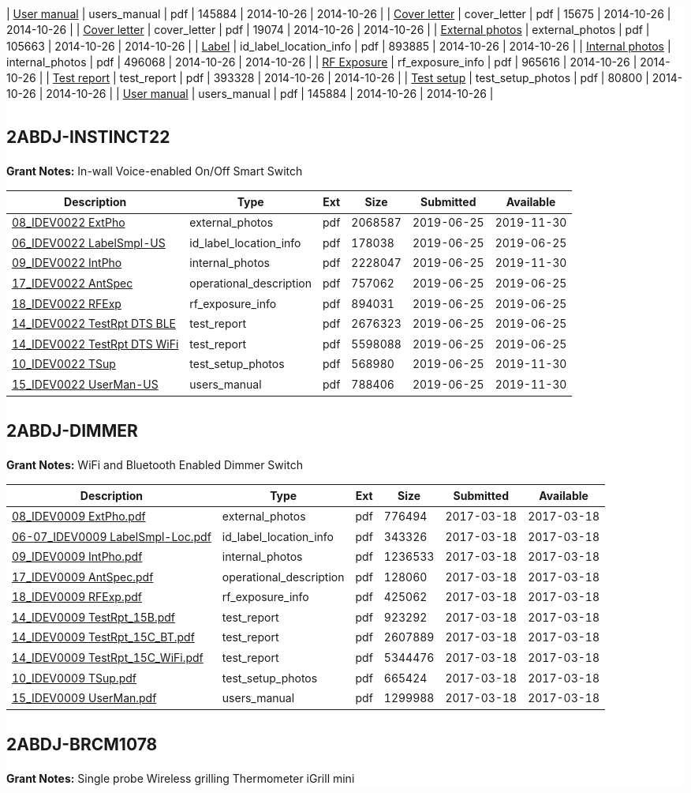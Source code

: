 | [User manual](2ABDJ-IDEV08/1e3411b1381c23d2806d975e1c7a5bff/2427232.pdf) | users_manual | pdf | 145884 | 2014-10-26 | 2014-10-26 |
| [Cover letter](2ABDJ-IDEV08/5ccf90cdb47bca708c76501ef462e6a3/2427222.pdf) | cover_letter | pdf | 15675 | 2014-10-26 | 2014-10-26 |
| [Cover letter](2ABDJ-IDEV08/5ccf90cdb47bca708c76501ef462e6a3/2427223.pdf) | cover_letter | pdf | 19074 | 2014-10-26 | 2014-10-26 |
| [External photos](2ABDJ-IDEV08/5ccf90cdb47bca708c76501ef462e6a3/2427224.pdf) | external_photos | pdf | 105663 | 2014-10-26 | 2014-10-26 |
| [Label](2ABDJ-IDEV08/5ccf90cdb47bca708c76501ef462e6a3/2427225.pdf) | id_label_location_info | pdf | 893885 | 2014-10-26 | 2014-10-26 |
| [Internal photos](2ABDJ-IDEV08/5ccf90cdb47bca708c76501ef462e6a3/2427226.pdf) | internal_photos | pdf | 496068 | 2014-10-26 | 2014-10-26 |
| [RF Exposure](2ABDJ-IDEV08/5ccf90cdb47bca708c76501ef462e6a3/2427240.pdf) | rf_exposure_info | pdf | 965616 | 2014-10-26 | 2014-10-26 |
| [Test report](2ABDJ-IDEV08/5ccf90cdb47bca708c76501ef462e6a3/2427242.pdf) | test_report | pdf | 393328 | 2014-10-26 | 2014-10-26 |
| [Test setup](2ABDJ-IDEV08/5ccf90cdb47bca708c76501ef462e6a3/2427231.pdf) | test_setup_photos | pdf | 80800 | 2014-10-26 | 2014-10-26 |
| [User manual](2ABDJ-IDEV08/5ccf90cdb47bca708c76501ef462e6a3/2427232.pdf) | users_manual | pdf | 145884 | 2014-10-26 | 2014-10-26 |
## 2ABDJ-INSTINCT22
**Grant Notes:** In-wall Voice-enabled On/Off Smart Switch

| Description | Type | Ext | Size | Submitted | Available |
| ----------- | ---- | --- | ---- | --------- | --------- |
| [08_IDEV0022 ExtPho](2ABDJ-INSTINCT22/c832ca55bb10fcff20b0812054d0e133/4332020.pdf) | external_photos | pdf | 2068587 | 2019-06-25 | 2019-11-30 |
| [06_IDEV0022 LabelSmpl-US](2ABDJ-INSTINCT22/c832ca55bb10fcff20b0812054d0e133/4332019.pdf) | id_label_location_info | pdf | 178038 | 2019-06-25 | 2019-06-25 |
| [09_IDEV0022 IntPho](2ABDJ-INSTINCT22/c832ca55bb10fcff20b0812054d0e133/4332021.pdf) | internal_photos | pdf | 2228047 | 2019-06-25 | 2019-11-30 |
| [17_IDEV0022 AntSpec](2ABDJ-INSTINCT22/c832ca55bb10fcff20b0812054d0e133/4332030.pdf) | operational_description | pdf | 757062 | 2019-06-25 | 2019-06-25 |
| [18_IDEV0022 RFExp](2ABDJ-INSTINCT22/c832ca55bb10fcff20b0812054d0e133/4332031.pdf) | rf_exposure_info | pdf | 894031 | 2019-06-25 | 2019-06-25 |
| [14_IDEV0022 TestRpt DTS BLE](2ABDJ-INSTINCT22/c832ca55bb10fcff20b0812054d0e133/4332026.pdf) | test_report | pdf | 2676323 | 2019-06-25 | 2019-06-25 |
| [14_IDEV0022 TestRpt DTS WiFi](2ABDJ-INSTINCT22/c832ca55bb10fcff20b0812054d0e133/4332027.pdf) | test_report | pdf | 5598088 | 2019-06-25 | 2019-06-25 |
| [10_IDEV0022 TSup](2ABDJ-INSTINCT22/c832ca55bb10fcff20b0812054d0e133/4332022.pdf) | test_setup_photos | pdf | 568980 | 2019-06-25 | 2019-11-30 |
| [15_IDEV0022 UserMan-US](2ABDJ-INSTINCT22/c832ca55bb10fcff20b0812054d0e133/4332028.pdf) | users_manual | pdf | 788406 | 2019-06-25 | 2019-11-30 |
## 2ABDJ-DIMMER
**Grant Notes:** WiFi and Bluetooth Enabled Dimmer Switch

| Description | Type | Ext | Size | Submitted | Available |
| ----------- | ---- | --- | ---- | --------- | --------- |
| [08_IDEV0009 ExtPho.pdf](2ABDJ-DIMMER/b34dde685140172e2846efe4d57d4607/3322306.pdf) | external_photos | pdf | 776494 | 2017-03-18 | 2017-03-18 |
| [06-07_IDEV0009 LabelSmpl-Loc.pdf](2ABDJ-DIMMER/b34dde685140172e2846efe4d57d4607/3322305.pdf) | id_label_location_info | pdf | 343326 | 2017-03-18 | 2017-03-18 |
| [09_IDEV0009 IntPho.pdf](2ABDJ-DIMMER/b34dde685140172e2846efe4d57d4607/3322307.pdf) | internal_photos | pdf | 1236533 | 2017-03-18 | 2017-03-18 |
| [17_IDEV0009 AntSpec.pdf](2ABDJ-DIMMER/b34dde685140172e2846efe4d57d4607/3322315.pdf) | operational_description | pdf | 128060 | 2017-03-18 | 2017-03-18 |
| [18_IDEV0009 RFExp.pdf](2ABDJ-DIMMER/b34dde685140172e2846efe4d57d4607/3322316.pdf) | rf_exposure_info | pdf | 425062 | 2017-03-18 | 2017-03-18 |
| [14_IDEV0009 TestRpt_15B.pdf](2ABDJ-DIMMER/b34dde685140172e2846efe4d57d4607/3322312.pdf) | test_report | pdf | 923292 | 2017-03-18 | 2017-03-18 |
| [14_IDEV0009 TestRpt_15C_BT.pdf](2ABDJ-DIMMER/b34dde685140172e2846efe4d57d4607/3322317.pdf) | test_report | pdf | 2607889 | 2017-03-18 | 2017-03-18 |
| [14_IDEV0009 TestRpt_15C_WiFi.pdf](2ABDJ-DIMMER/b34dde685140172e2846efe4d57d4607/3322318.pdf) | test_report | pdf | 5344476 | 2017-03-18 | 2017-03-18 |
| [10_IDEV0009 TSup.pdf](2ABDJ-DIMMER/b34dde685140172e2846efe4d57d4607/3322308.pdf) | test_setup_photos | pdf | 665424 | 2017-03-18 | 2017-03-18 |
| [15_IDEV0009 UserMan.pdf](2ABDJ-DIMMER/b34dde685140172e2846efe4d57d4607/3322313.pdf) | users_manual | pdf | 1299988 | 2017-03-18 | 2017-03-18 |
## 2ABDJ-BRCM1078
**Grant Notes:** Single probe Wireless grilling Thermometer iGrill mini